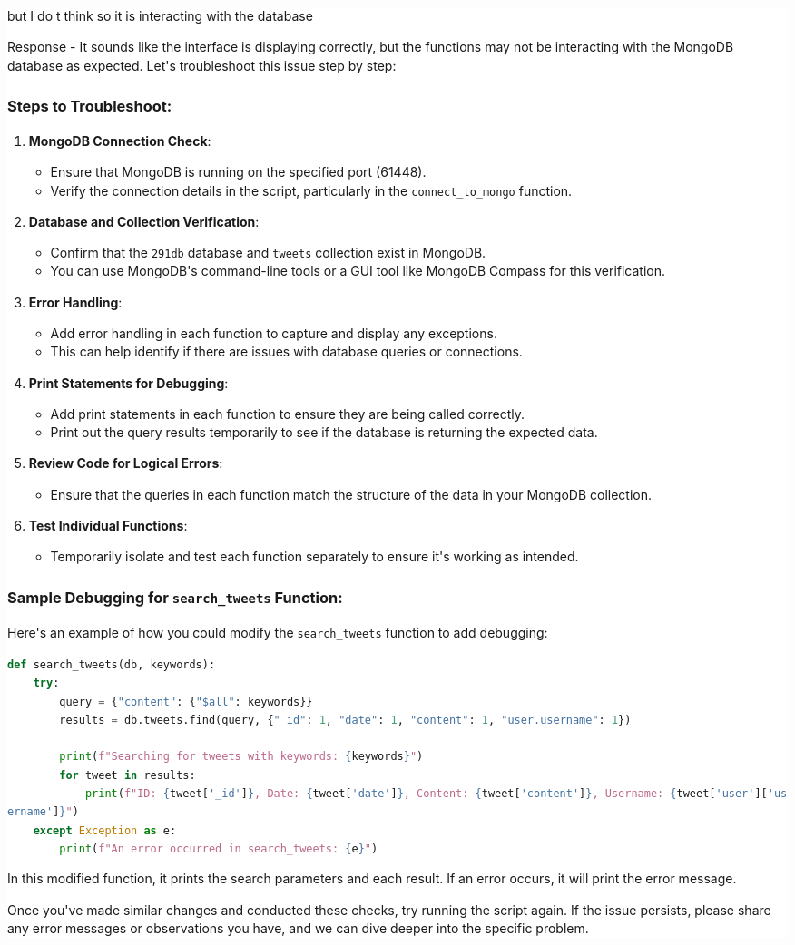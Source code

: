but I do t think so it is interacting with the database

Response - It sounds like the interface is displaying correctly, but the functions may not be interacting with the MongoDB database as expected. Let's troubleshoot this issue step by step:

### Steps to Troubleshoot:

1. **MongoDB Connection Check**:
   - Ensure that MongoDB is running on the specified port (61448).
   - Verify the connection details in the script, particularly in the `connect_to_mongo` function.

2. **Database and Collection Verification**:
   - Confirm that the `291db` database and `tweets` collection exist in MongoDB.
   - You can use MongoDB's command-line tools or a GUI tool like MongoDB Compass for this verification.

3. **Error Handling**:
   - Add error handling in each function to capture and display any exceptions.
   - This can help identify if there are issues with database queries or connections.

4. **Print Statements for Debugging**:
   - Add print statements in each function to ensure they are being called correctly.
   - Print out the query results temporarily to see if the database is returning the expected data.

5. **Review Code for Logical Errors**:
   - Ensure that the queries in each function match the structure of the data in your MongoDB collection.

6. **Test Individual Functions**:
   - Temporarily isolate and test each function separately to ensure it's working as intended.

### Sample Debugging for `search_tweets` Function:

Here's an example of how you could modify the `search_tweets` function to add debugging:

```python
def search_tweets(db, keywords):
    try:
        query = {"content": {"$all": keywords}}
        results = db.tweets.find(query, {"_id": 1, "date": 1, "content": 1, "user.username": 1})

        print(f"Searching for tweets with keywords: {keywords}")
        for tweet in results:
            print(f"ID: {tweet['_id']}, Date: {tweet['date']}, Content: {tweet['content']}, Username: {tweet['user']['username']}")
    except Exception as e:
        print(f"An error occurred in search_tweets: {e}")
```

In this modified function, it prints the search parameters and each result. If an error occurs, it will print the error message.

Once you've made similar changes and conducted these checks, try running the script again. If the issue persists, please share any error messages or observations you have, and we can dive deeper into the specific problem.
